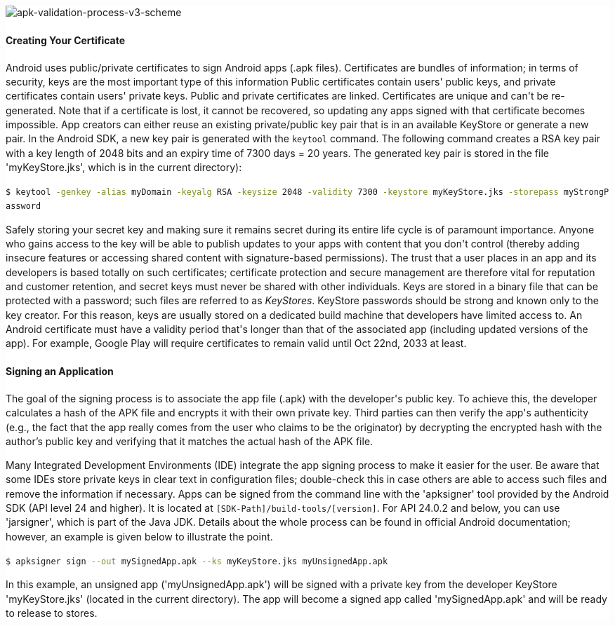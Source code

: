 <img src="Images/Chapters/0x05a/apk-validation-process-v3-scheme.png" alt="apk-validation-process-v3-scheme" width="450" />

#### Creating Your Certificate

Android uses public/private certificates to sign Android apps (.apk files). Certificates are bundles of information; in terms of security, keys are the most important type of this information Public certificates contain users' public keys, and private certificates contain users' private keys. Public and private certificates are linked. Certificates are unique and can't be re-generated. Note that if a certificate is lost, it cannot be recovered, so updating any apps signed with that certificate becomes impossible.
App creators can either reuse an existing private/public key pair that is in an available KeyStore or generate a new pair.
In the Android SDK, a new key pair is generated with the `keytool` command. The following command creates a RSA key pair with a key length of 2048 bits and an expiry time of 7300 days = 20 years. The generated key pair is stored in the file 'myKeyStore.jks', which is in the current directory):

```bash
$ keytool -genkey -alias myDomain -keyalg RSA -keysize 2048 -validity 7300 -keystore myKeyStore.jks -storepass myStrongPassword
```

Safely storing your secret key and making sure it remains secret during its entire life cycle is of paramount importance. Anyone who gains access to the key will be able to publish updates to your apps with content that you don't control (thereby adding insecure features or accessing shared content with signature-based permissions). The trust that a user places in an app and its developers is based totally on such certificates; certificate protection and secure management are therefore vital for reputation and customer retention, and secret keys must never be shared with other individuals. Keys are stored in a binary file that can be protected with a password; such files are referred to as _KeyStores_. KeyStore passwords should be strong and known only to the key creator. For this reason, keys are usually stored on a dedicated build machine that developers have limited access to.
An Android certificate must have a validity period that's longer than that of the associated app (including updated versions of the app). For example, Google Play will require certificates to remain valid until Oct 22nd, 2033 at least.

#### Signing an Application

The goal of the signing process is to associate the app file (.apk) with the developer's public key. To achieve this, the developer calculates a hash of the APK file and encrypts it with their own private key. Third parties can then verify the app's authenticity (e.g., the fact that the app really comes from the user who claims to be the originator) by decrypting the encrypted hash with the author’s public key and verifying that it matches the actual hash of the APK file.

Many Integrated Development Environments (IDE) integrate the app signing process to make it easier for the user. Be aware that some IDEs store private keys in clear text in configuration files; double-check this in case others are able to access such files and remove the information if necessary.
Apps can be signed from the command line with the 'apksigner' tool provided by the Android SDK (API level 24 and higher). It is located at `[SDK-Path]/build-tools/[version]`. For API 24.0.2 and below, you can use 'jarsigner', which is part of the Java JDK. Details about the whole process can be found in official Android documentation; however, an example is given below to illustrate the point.

```bash
$ apksigner sign --out mySignedApp.apk --ks myKeyStore.jks myUnsignedApp.apk
```

In this example, an unsigned app ('myUnsignedApp.apk') will be signed with a private key from the developer KeyStore 'myKeyStore.jks' (located in the current directory). The app will become a signed app called 'mySignedApp.apk' and will be ready to release to stores.
